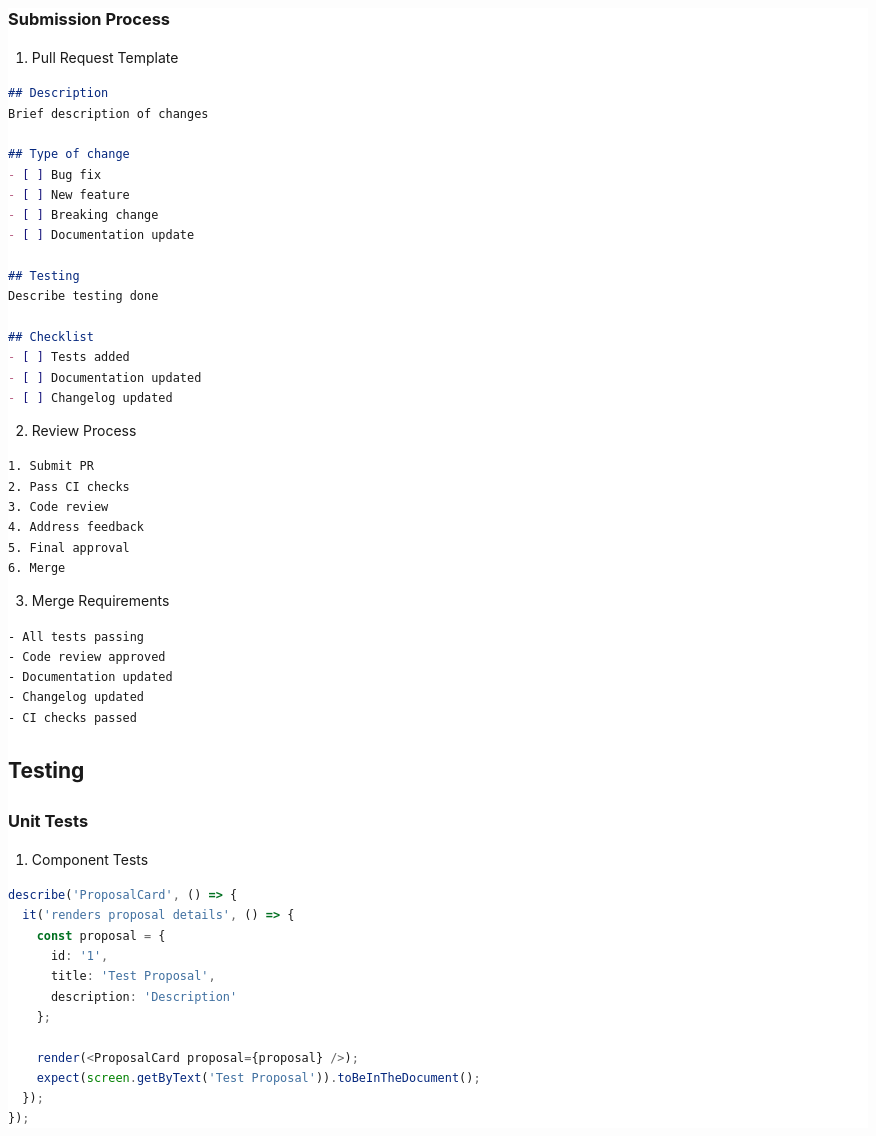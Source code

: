 ### Submission Process

1. Pull Request Template
```markdown
## Description
Brief description of changes

## Type of change
- [ ] Bug fix
- [ ] New feature
- [ ] Breaking change
- [ ] Documentation update

## Testing
Describe testing done

## Checklist
- [ ] Tests added
- [ ] Documentation updated
- [ ] Changelog updated
```

2. Review Process
```
1. Submit PR
2. Pass CI checks
3. Code review
4. Address feedback
5. Final approval
6. Merge
```

3. Merge Requirements
```
- All tests passing
- Code review approved
- Documentation updated
- Changelog updated
- CI checks passed
```

## Testing

### Unit Tests

1. Component Tests
```typescript
describe('ProposalCard', () => {
  it('renders proposal details', () => {
    const proposal = {
      id: '1',
      title: 'Test Proposal',
      description: 'Description'
    };
    
    render(<ProposalCard proposal={proposal} />);
    expect(screen.getByText('Test Proposal')).toBeInTheDocument();
  });
});
```
